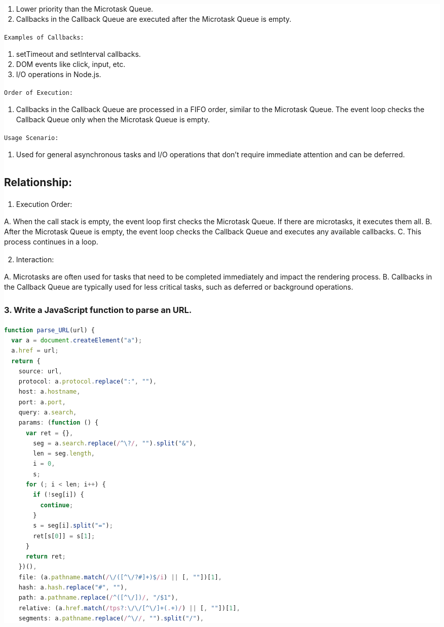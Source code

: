 1. Lower priority than the Microtask Queue.
2. Callbacks in the Callback Queue are executed after the Microtask Queue is empty.

`Examples of Callbacks:`

1. setTimeout and setInterval callbacks.
2. DOM events like click, input, etc.
3. I/O operations in Node.js.

`Order of Execution:`

1. Callbacks in the Callback Queue are processed in a FIFO order, similar to the Microtask Queue.
   The event loop checks the Callback Queue only when the Microtask Queue is empty.

`Usage Scenario:`

1. Used for general asynchronous tasks and I/O operations that don’t require immediate attention and can be deferred.

## Relationship:

1. Execution Order:

A. When the call stack is empty, the event loop first checks the Microtask Queue. If there are microtasks, it executes them all.
B. After the Microtask Queue is empty, the event loop checks the Callback Queue and executes any available callbacks.
C. This process continues in a loop.

2. Interaction:

A. Microtasks are often used for tasks that need to be completed immediately and impact the rendering process.
B. Callbacks in the Callback Queue are typically used for less critical tasks, such as deferred or background operations.

### 3. Write a JavaScript function to parse an URL.

```ts
function parse_URL(url) {
  var a = document.createElement("a");
  a.href = url;
  return {
    source: url,
    protocol: a.protocol.replace(":", ""),
    host: a.hostname,
    port: a.port,
    query: a.search,
    params: (function () {
      var ret = {},
        seg = a.search.replace(/^\?/, "").split("&"),
        len = seg.length,
        i = 0,
        s;
      for (; i < len; i++) {
        if (!seg[i]) {
          continue;
        }
        s = seg[i].split("=");
        ret[s[0]] = s[1];
      }
      return ret;
    })(),
    file: (a.pathname.match(/\/([^\/?#]+)$/i) || [, ""])[1],
    hash: a.hash.replace("#", ""),
    path: a.pathname.replace(/^([^\/])/, "/$1"),
    relative: (a.href.match(/tps?:\/\/[^\/]+(.+)/) || [, ""])[1],
    segments: a.pathname.replace(/^\//, "").split("/"),
```